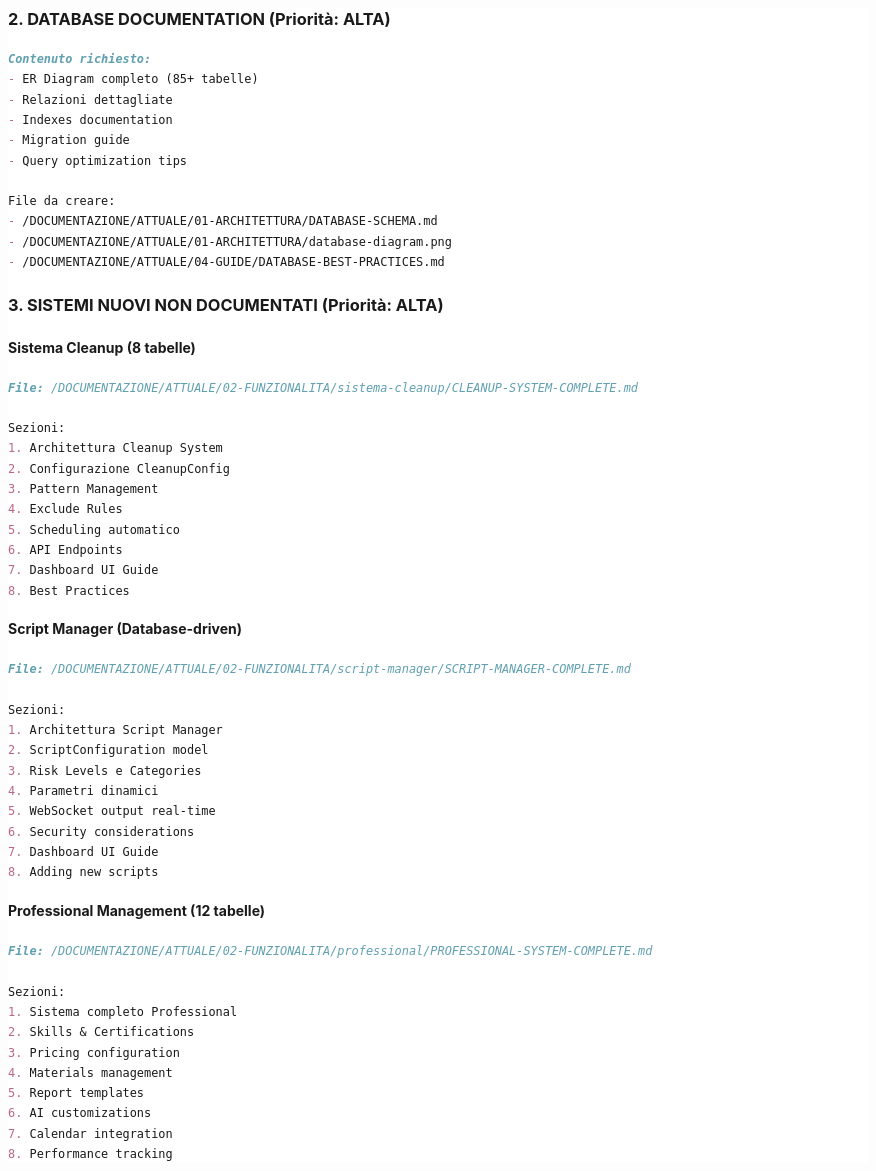 ```markdown
```

### 2. DATABASE DOCUMENTATION (Priorità: ALTA)
```markdown
Contenuto richiesto:
- ER Diagram completo (85+ tabelle)
- Relazioni dettagliate
- Indexes documentation
- Migration guide
- Query optimization tips

File da creare:
- /DOCUMENTAZIONE/ATTUALE/01-ARCHITETTURA/DATABASE-SCHEMA.md
- /DOCUMENTAZIONE/ATTUALE/01-ARCHITETTURA/database-diagram.png
- /DOCUMENTAZIONE/ATTUALE/04-GUIDE/DATABASE-BEST-PRACTICES.md
```

### 3. SISTEMI NUOVI NON DOCUMENTATI (Priorità: ALTA)

#### Sistema Cleanup (8 tabelle)
```markdown
File: /DOCUMENTAZIONE/ATTUALE/02-FUNZIONALITA/sistema-cleanup/CLEANUP-SYSTEM-COMPLETE.md

Sezioni:
1. Architettura Cleanup System
2. Configurazione CleanupConfig
3. Pattern Management
4. Exclude Rules
5. Scheduling automatico
6. API Endpoints
7. Dashboard UI Guide
8. Best Practices
```

#### Script Manager (Database-driven)
```markdown
File: /DOCUMENTAZIONE/ATTUALE/02-FUNZIONALITA/script-manager/SCRIPT-MANAGER-COMPLETE.md

Sezioni:
1. Architettura Script Manager
2. ScriptConfiguration model
3. Risk Levels e Categories
4. Parametri dinamici
5. WebSocket output real-time
6. Security considerations
7. Dashboard UI Guide
8. Adding new scripts
```

#### Professional Management (12 tabelle)
```markdown
File: /DOCUMENTAZIONE/ATTUALE/02-FUNZIONALITA/professional/PROFESSIONAL-SYSTEM-COMPLETE.md

Sezioni:
1. Sistema completo Professional
2. Skills & Certifications
3. Pricing configuration
4. Materials management
5. Report templates
6. AI customizations
7. Calendar integration
8. Performance tracking
```
